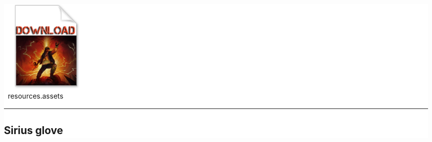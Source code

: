   <img src="./image/filedownload.png" alt="file download" width="20%" height="20%">
</a><br>
 &nbsp;&nbsp;resources.assets

 * * *
## Sirius glove